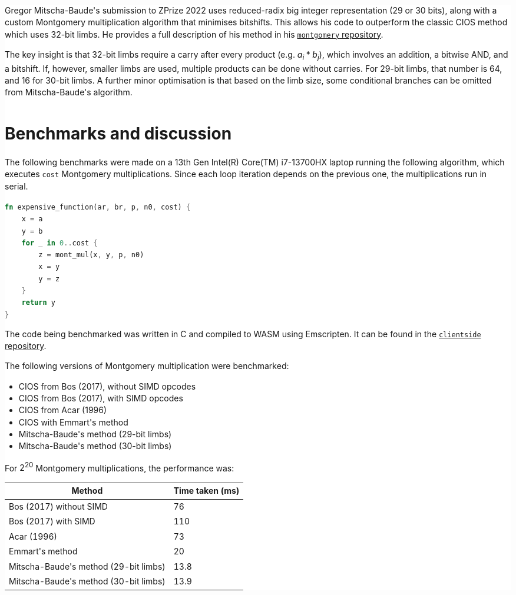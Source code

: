 Gregor Mitscha-Baude's submission to ZPrize 2022 uses reduced-radix big integer representation (29 or 30 bits), along with a custom Montgomery multiplication algorithm that minimises bitshifts. This allows his code to outperform the classic CIOS method which uses 32-bit limbs. He provides a full description of his method in his [`montgomery`
repository](https://github.com/mitschabaude/montgomery/blob/main/doc/zprize22.md#13-x-30-bit-multiplication).

The key insight is that 32-bit limbs require a carry after every product (e.g. $a_i * b_j$), which involves an addition, a bitwise AND, and a bitshift. If, however, smaller limbs are used, multiple products can be done without carries. For 29-bit limbs, that number is 64, and 16 for 30-bit limbs. A further minor optimisation is that based on the limb size, some conditional branches can be omitted from Mitscha-Baude's algorithm.

# Benchmarks and discussion

The following benchmarks were made on a 13th Gen Intel(R) Core(TM) i7-13700HX laptop running the following algorithm, which executes `cost` Montgomery multiplications. Since each loop iteration depends on the previous one, the multiplications run in serial.

```rs
fn expensive_function(ar, br, p, n0, cost) {
    x = a
    y = b
    for _ in 0..cost {
        z = mont_mul(x, y, p, n0)
        x = y
        y = z
    }
    return y
}
```

The code being benchmarked was written in C and compiled to WASM using Emscripten. It can be found in the [`clientside` repository](https://github.com/weijiekoh/clientside/).

The following versions of Montgomery multiplication were benchmarked:

- CIOS from Bos (2017), without SIMD opcodes
- CIOS from Bos (2017), with SIMD opcodes
- CIOS from Acar (1996)
- CIOS with Emmart's method
- Mitscha-Baude's method (29-bit limbs)
- Mitscha-Baude's method (30-bit limbs)

For $2^{20}$ Montgomery multiplications, the performance was:

| Method | Time taken (ms) |
|-|-|
| Bos (2017) without SIMD | 76 |
| Bos (2017) with SIMD | 110 |
| Acar (1996) | 73 |
| Emmart's method | 20 |
| Mitscha-Baude's method (29-bit limbs) | 13.8 |
| Mitscha-Baude's method (30-bit limbs) | 13.9 |

